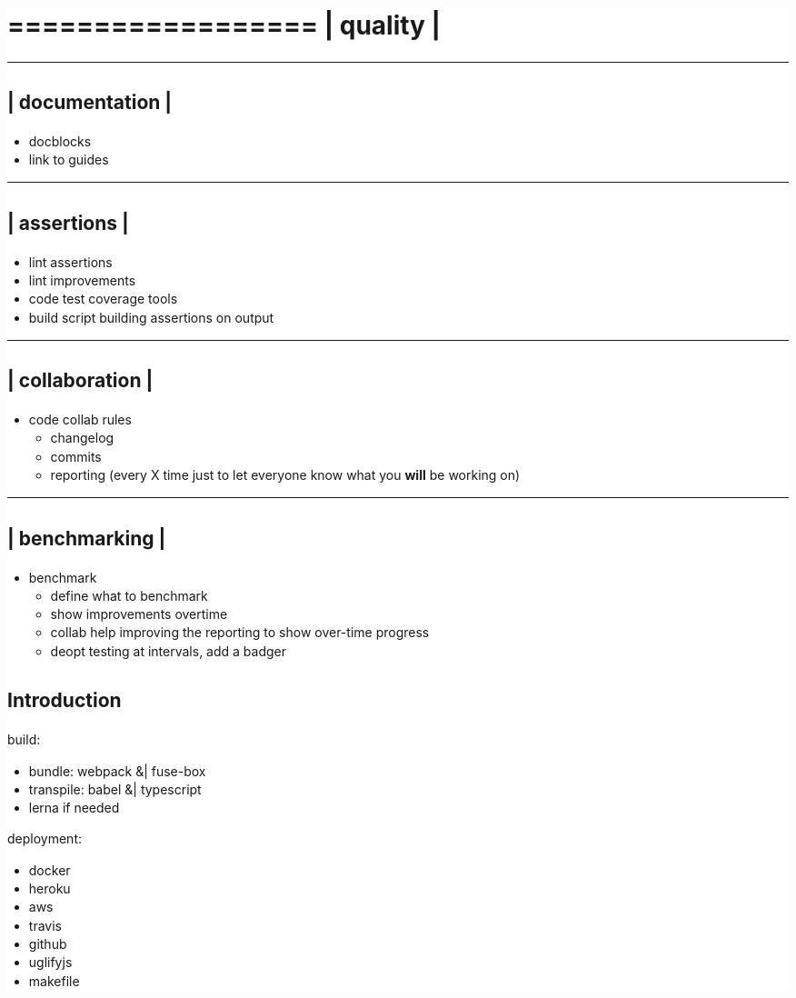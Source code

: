 ==================
|     quality    |
==================

---------------------
|   documentation    |
---------------------

- docblocks
- link to guides


------------------
|   assertions    |
------------------

- lint assertions
- lint improvements
- code test coverage tools
- build script building assertions on output


-------------------
|  collaboration  |
-------------------

- code collab rules
  - changelog
  - commits
  - reporting (every X time just to let everyone know what you __will__ be working on)

------------------
|  benchmarking  |
------------------

- benchmark
  - define what to benchmark
  - show improvements overtime
  - collab help improving the reporting to show over-time progress
  - deopt testing at intervals, add a badger



## Introduction
build:
- bundle: webpack &| fuse-box
- transpile: babel &| typescript
- lerna if needed

deployment:
- docker
- heroku
- aws
- travis
- github
- uglifyjs
- makefile
